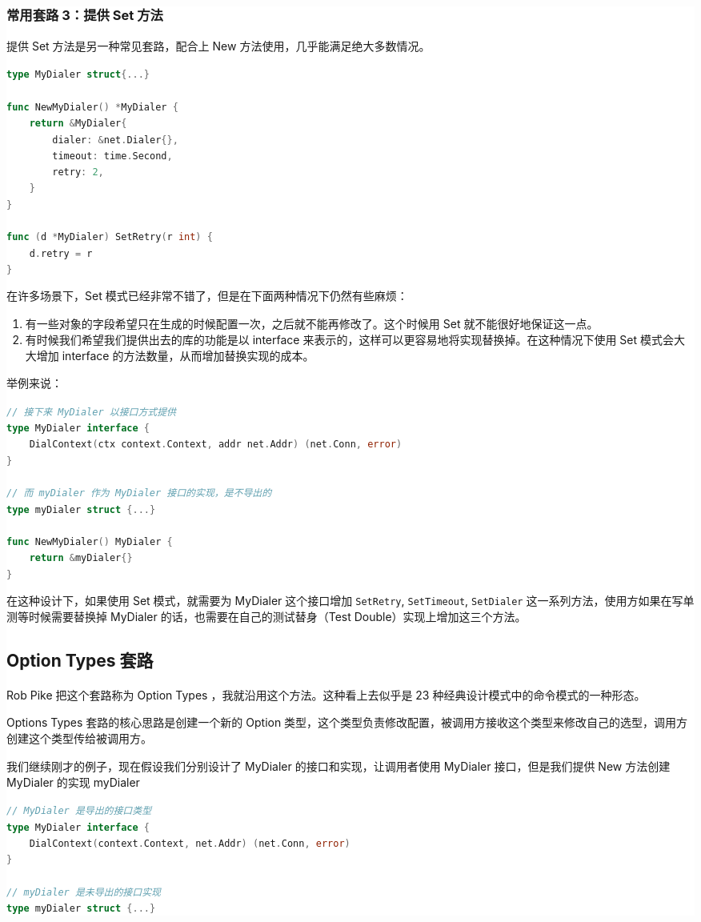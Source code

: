 ### 常用套路 3：提供 Set 方法

提供 Set 方法是另一种常见套路，配合上 New 方法使用，几乎能满足绝大多数情况。

```go
type MyDialer struct{...}

func NewMyDialer() *MyDialer {
	return &MyDialer{
		dialer: &net.Dialer{},
		timeout: time.Second,
		retry: 2,
	}
}

func (d *MyDialer) SetRetry(r int) {
	d.retry = r
}
```

在许多场景下，Set 模式已经非常不错了，但是在下面两种情况下仍然有些麻烦：

1. 有一些对象的字段希望只在生成的时候配置一次，之后就不能再修改了。这个时候用 Set 就不能很好地保证这一点。
2. 有时候我们希望我们提供出去的库的功能是以 interface 来表示的，这样可以更容易地将实现替换掉。在这种情况下使用 Set 模式会大大增加 interface 的方法数量，从而增加替换实现的成本。

举例来说：

```go
// 接下来 MyDialer 以接口方式提供
type MyDialer interface {
	DialContext(ctx context.Context, addr net.Addr) (net.Conn, error)
}

// 而 myDialer 作为 MyDialer 接口的实现，是不导出的
type myDialer struct {...}

func NewMyDialer() MyDialer {
	return &myDialer{}
}
```

在这种设计下，如果使用 Set 模式，就需要为 MyDialer 这个接口增加 `SetRetry`, `SetTimeout`, `SetDialer` 这一系列方法，使用方如果在写单测等时候需要替换掉 MyDialer 的话，也需要在自己的测试替身（Test Double）实现上增加这三个方法。

## Option Types 套路

Rob Pike 把这个套路称为 Option Types ，我就沿用这个方法。这种看上去似乎是 23 种经典设计模式中的命令模式的一种形态。

Options Types 套路的核心思路是创建一个新的 Option 类型，这个类型负责修改配置，被调用方接收这个类型来修改自己的选型，调用方创建这个类型传给被调用方。

我们继续刚才的例子，现在假设我们分别设计了 MyDialer 的接口和实现，让调用者使用 MyDialer 接口，但是我们提供 New 方法创建 MyDialer 的实现 myDialer

```go
// MyDialer 是导出的接口类型
type MyDialer interface {
	DialContext(context.Context, net.Addr) (net.Conn, error)
}

// myDialer 是未导出的接口实现
type myDialer struct {...}
```
